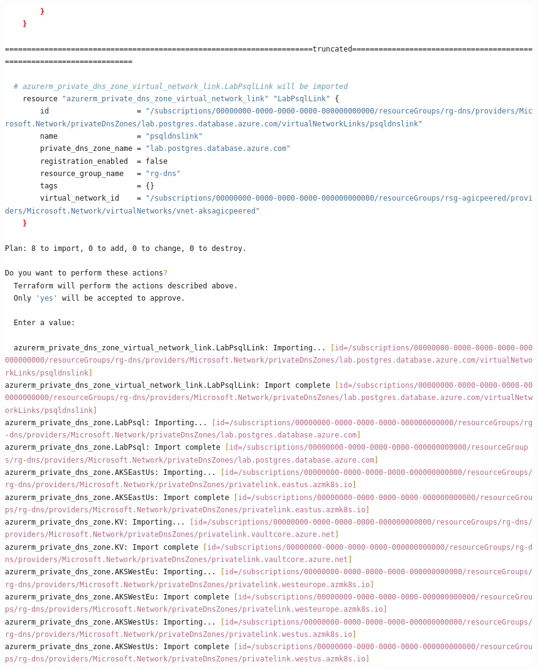 ```bash
        }
    }

======================================================================truncated======================================================================

  # azurerm_private_dns_zone_virtual_network_link.LabPsqlLink will be imported
    resource "azurerm_private_dns_zone_virtual_network_link" "LabPsqlLink" {
        id                    = "/subscriptions/00000000-0000-0000-0000-000000000000/resourceGroups/rg-dns/providers/Microsoft.Network/privateDnsZones/lab.postgres.database.azure.com/virtualNetworkLinks/psqldnslink"
        name                  = "psqldnslink"
        private_dns_zone_name = "lab.postgres.database.azure.com"
        registration_enabled  = false
        resource_group_name   = "rg-dns"
        tags                  = {}
        virtual_network_id    = "/subscriptions/00000000-0000-0000-0000-000000000000/resourceGroups/rsg-agicpeered/providers/Microsoft.Network/virtualNetworks/vnet-aksagicpeered"
    }

Plan: 8 to import, 0 to add, 0 to change, 0 to destroy.

Do you want to perform these actions?
  Terraform will perform the actions described above.
  Only 'yes' will be accepted to approve.

  Enter a value: 

  azurerm_private_dns_zone_virtual_network_link.LabPsqlLink: Importing... [id=/subscriptions/00000000-0000-0000-0000-000000000000/resourceGroups/rg-dns/providers/Microsoft.Network/privateDnsZones/lab.postgres.database.azure.com/virtualNetworkLinks/psqldnslink]
azurerm_private_dns_zone_virtual_network_link.LabPsqlLink: Import complete [id=/subscriptions/00000000-0000-0000-0000-000000000000/resourceGroups/rg-dns/providers/Microsoft.Network/privateDnsZones/lab.postgres.database.azure.com/virtualNetworkLinks/psqldnslink]
azurerm_private_dns_zone.LabPsql: Importing... [id=/subscriptions/00000000-0000-0000-0000-000000000000/resourceGroups/rg-dns/providers/Microsoft.Network/privateDnsZones/lab.postgres.database.azure.com]
azurerm_private_dns_zone.LabPsql: Import complete [id=/subscriptions/00000000-0000-0000-0000-000000000000/resourceGroups/rg-dns/providers/Microsoft.Network/privateDnsZones/lab.postgres.database.azure.com]
azurerm_private_dns_zone.AKSEastUs: Importing... [id=/subscriptions/00000000-0000-0000-0000-000000000000/resourceGroups/rg-dns/providers/Microsoft.Network/privateDnsZones/privatelink.eastus.azmk8s.io]
azurerm_private_dns_zone.AKSEastUs: Import complete [id=/subscriptions/00000000-0000-0000-0000-000000000000/resourceGroups/rg-dns/providers/Microsoft.Network/privateDnsZones/privatelink.eastus.azmk8s.io]
azurerm_private_dns_zone.KV: Importing... [id=/subscriptions/00000000-0000-0000-0000-000000000000/resourceGroups/rg-dns/providers/Microsoft.Network/privateDnsZones/privatelink.vaultcore.azure.net]
azurerm_private_dns_zone.KV: Import complete [id=/subscriptions/00000000-0000-0000-0000-000000000000/resourceGroups/rg-dns/providers/Microsoft.Network/privateDnsZones/privatelink.vaultcore.azure.net]
azurerm_private_dns_zone.AKSWestEu: Importing... [id=/subscriptions/00000000-0000-0000-0000-000000000000/resourceGroups/rg-dns/providers/Microsoft.Network/privateDnsZones/privatelink.westeurope.azmk8s.io]
azurerm_private_dns_zone.AKSWestEu: Import complete [id=/subscriptions/00000000-0000-0000-0000-000000000000/resourceGroups/rg-dns/providers/Microsoft.Network/privateDnsZones/privatelink.westeurope.azmk8s.io]
azurerm_private_dns_zone.AKSWestUs: Importing... [id=/subscriptions/00000000-0000-0000-0000-000000000000/resourceGroups/rg-dns/providers/Microsoft.Network/privateDnsZones/privatelink.westus.azmk8s.io]
azurerm_private_dns_zone.AKSWestUs: Import complete [id=/subscriptions/00000000-0000-0000-0000-000000000000/resourceGroups/rg-dns/providers/Microsoft.Network/privateDnsZones/privatelink.westus.azmk8s.io]
```